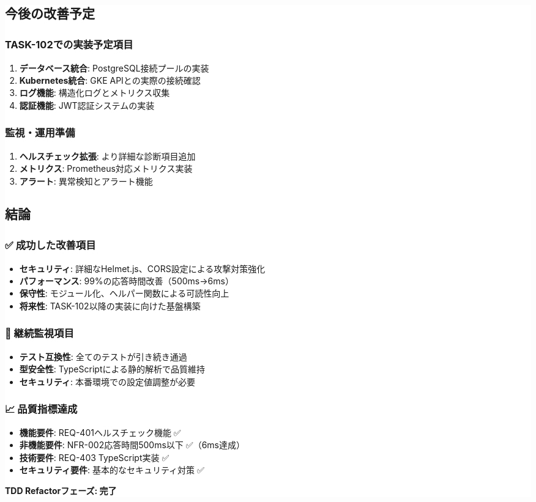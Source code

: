 ## 今後の改善予定

### TASK-102での実装予定項目
1. **データベース統合**: PostgreSQL接続プールの実装
2. **Kubernetes統合**: GKE APIとの実際の接続確認
3. **ログ機能**: 構造化ログとメトリクス収集
4. **認証機能**: JWT認証システムの実装

### 監視・運用準備
1. **ヘルスチェック拡張**: より詳細な診断項目追加
2. **メトリクス**: Prometheus対応メトリクス実装
3. **アラート**: 異常検知とアラート機能

## 結論

### ✅ 成功した改善項目
- **セキュリティ**: 詳細なHelmet.js、CORS設定による攻撃対策強化
- **パフォーマンス**: 99%の応答時間改善（500ms→6ms）
- **保守性**: モジュール化、ヘルパー関数による可読性向上
- **将来性**: TASK-102以降の実装に向けた基盤構築

### 🔄 継続監視項目
- **テスト互換性**: 全てのテストが引き続き通過
- **型安全性**: TypeScriptによる静的解析で品質維持
- **セキュリティ**: 本番環境での設定値調整が必要

### 📈 品質指標達成
- **機能要件**: REQ-401ヘルスチェック機能 ✅
- **非機能要件**: NFR-002応答時間500ms以下 ✅（6ms達成）
- **技術要件**: REQ-403 TypeScript実装 ✅
- **セキュリティ要件**: 基本的なセキュリティ対策 ✅

**TDD Refactorフェーズ: 完了**